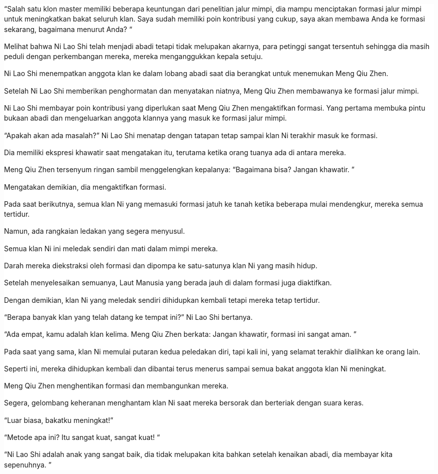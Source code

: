 “Salah satu klon master memiliki beberapa keuntungan dari penelitian jalur mimpi, dia mampu menciptakan formasi jalur mimpi untuk meningkatkan bakat seluruh klan. Saya sudah memiliki poin kontribusi yang cukup, saya akan membawa Anda ke formasi sekarang, bagaimana menurut Anda? “

Melihat bahwa Ni Lao Shi telah menjadi abadi tetapi tidak melupakan akarnya, para petinggi sangat tersentuh sehingga dia masih peduli dengan perkembangan mereka, mereka menganggukkan kepala setuju.

Ni Lao Shi menempatkan anggota klan ke dalam lobang abadi saat dia berangkat untuk menemukan Meng Qiu Zhen.

Setelah Ni Lao Shi memberikan penghormatan dan menyatakan niatnya, Meng Qiu Zhen membawanya ke formasi jalur mimpi.

Ni Lao Shi membayar poin kontribusi yang diperlukan saat Meng Qiu Zhen mengaktifkan formasi. Yang pertama membuka pintu bukaan abadi dan mengeluarkan anggota klannya yang masuk ke formasi jalur mimpi.

“Apakah akan ada masalah?” Ni Lao Shi menatap dengan tatapan tetap sampai klan Ni terakhir masuk ke formasi.

Dia memiliki ekspresi khawatir saat mengatakan itu, terutama ketika orang tuanya ada di antara mereka.

Meng Qiu Zhen tersenyum ringan sambil menggelengkan kepalanya: “Bagaimana bisa? Jangan khawatir. ”

Mengatakan demikian, dia mengaktifkan formasi.

Pada saat berikutnya, semua klan Ni yang memasuki formasi jatuh ke tanah ketika beberapa mulai mendengkur, mereka semua tertidur.

Namun, ada rangkaian ledakan yang segera menyusul.

Semua klan Ni ini meledak sendiri dan mati dalam mimpi mereka.

Darah mereka diekstraksi oleh formasi dan dipompa ke satu-satunya klan Ni yang masih hidup.

Setelah menyelesaikan semuanya, Laut Manusia yang berada jauh di dalam formasi juga diaktifkan.

Dengan demikian, klan Ni yang meledak sendiri dihidupkan kembali tetapi mereka tetap tertidur.

“Berapa banyak klan yang telah datang ke tempat ini?” Ni Lao Shi bertanya.

“Ada empat, kamu adalah klan kelima. Meng Qiu Zhen berkata: Jangan khawatir, formasi ini sangat aman. ”

Pada saat yang sama, klan Ni memulai putaran kedua peledakan diri, tapi kali ini, yang selamat terakhir dialihkan ke orang lain.

Seperti ini, mereka dihidupkan kembali dan dibantai terus menerus sampai semua bakat anggota klan Ni meningkat.

Meng Qiu Zhen menghentikan formasi dan membangunkan mereka.

Segera, gelombang keheranan menghantam klan Ni saat mereka bersorak dan berteriak dengan suara keras.

“Luar biasa, bakatku meningkat!”

“Metode apa ini? Itu sangat kuat, sangat kuat! “

“Ni Lao Shi adalah anak yang sangat baik, dia tidak melupakan kita bahkan setelah kenaikan abadi, dia membayar kita sepenuhnya. ”
